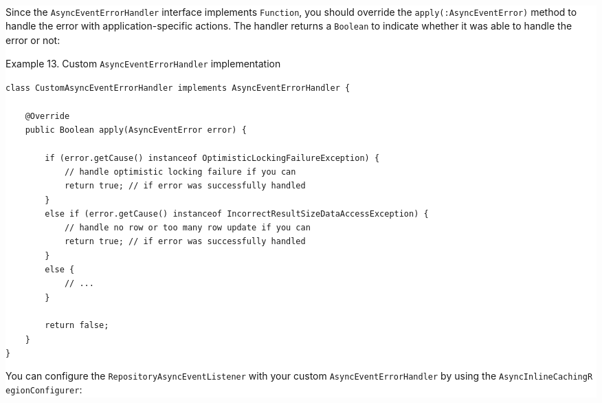 </div>

<div class="paragraph">

Since the `AsyncEventErrorHandler` interface implements `Function`, you
should override the `apply(:AsyncEventError)` method to handle the error
with application-specific actions. The handler returns a `Boolean` to
indicate whether it was able to handle the error or not:

</div>

<div class="exampleblock">

<div class="title">

Example 13. Custom `AsyncEventErrorHandler` implementation

</div>

<div class="content">

<div class="listingblock">

<div class="content">

``` highlight
class CustomAsyncEventErrorHandler implements AsyncEventErrorHandler {

    @Override
    public Boolean apply(AsyncEventError error) {

        if (error.getCause() instanceof OptimisticLockingFailureException) {
            // handle optimistic locking failure if you can
            return true; // if error was successfully handled
        }
        else if (error.getCause() instanceof IncorrectResultSizeDataAccessException) {
            // handle no row or too many row update if you can
            return true; // if error was successfully handled
        }
        else {
            // ...
        }

        return false;
    }
}
```

</div>

</div>

</div>

</div>

<div class="paragraph">

You can configure the `RepositoryAsyncEventListener` with your custom
`AsyncEventErrorHandler` by using the
`AsyncInlineCachingRegionConfigurer`:
